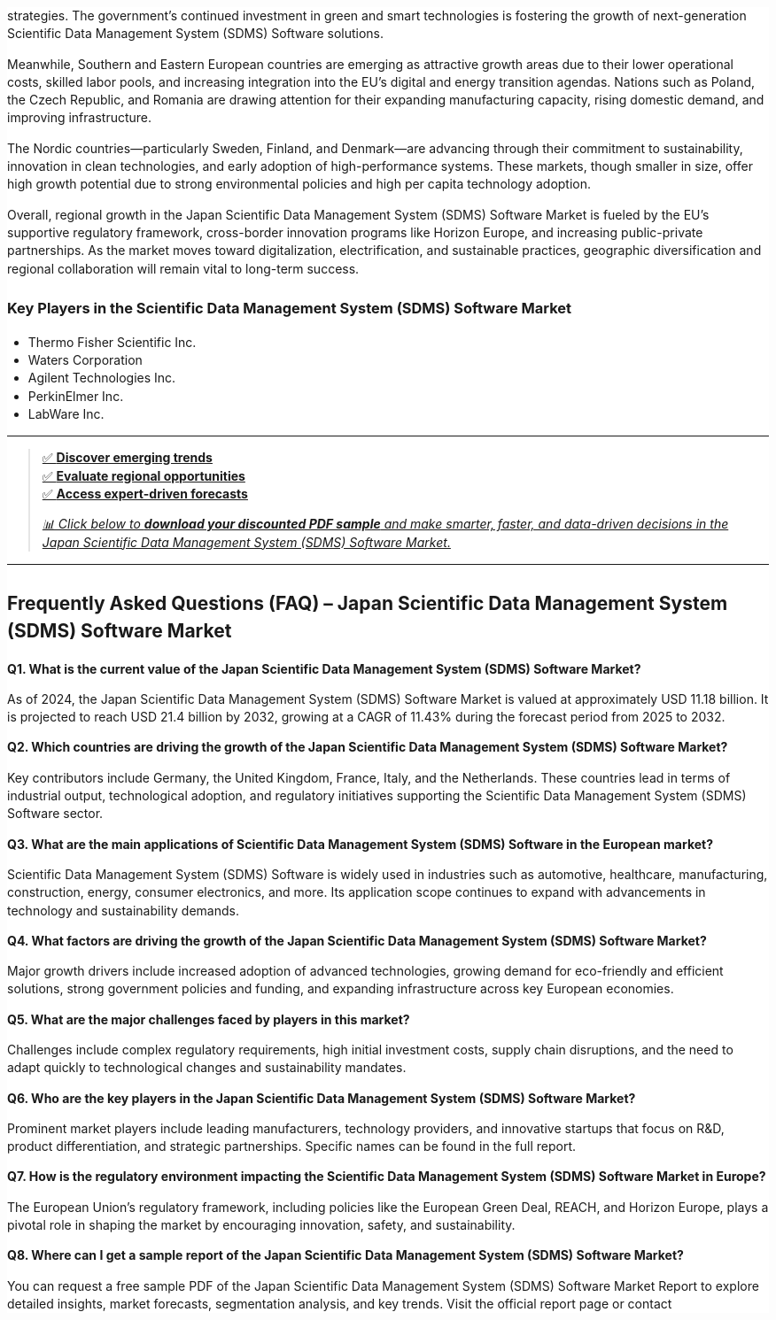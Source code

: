 strategies. The government&rsquo;s continued investment in green and smart technologies is fostering the growth of next-generation Scientific Data Management System (SDMS) Software solutions.</p><p>Meanwhile, Southern and Eastern European countries are emerging as attractive growth areas due to their lower operational costs, skilled labor pools, and increasing integration into the EU&rsquo;s digital and energy transition agendas. Nations such as Poland, the Czech Republic, and Romania are drawing attention for their expanding manufacturing capacity, rising domestic demand, and improving infrastructure.</p><p>The Nordic countries&mdash;particularly Sweden, Finland, and Denmark&mdash;are advancing through their commitment to sustainability, innovation in clean technologies, and early adoption of high-performance systems. These markets, though smaller in size, offer high growth potential due to strong environmental policies and high per capita technology adoption.</p><p>Overall, regional growth in the Japan Scientific Data Management System (SDMS) Software Market is fueled by the EU&rsquo;s supportive regulatory framework, cross-border innovation programs like Horizon Europe, and increasing public-private partnerships. As the market moves toward digitalization, electrification, and sustainable practices, geographic diversification and regional collaboration will remain vital to long-term success.</p><p><h3>Key Players in the Scientific Data Management System (SDMS) Software Market </h3><ul><li>Thermo Fisher Scientific Inc.</li><li> Waters Corporation</li><li> Agilent Technologies Inc.</li><li> PerkinElmer Inc.</li><li> LabWare Inc.</li></ul></p><hr /><blockquote><p><a href="https://www.marketresearchintellect.com/ask-for-discount/?rid=197549&amp;amp;utm_source=Github-JP&amp;amp;utm_medium=019">✅ <strong data-start="617" data-end="645">Discover emerging trends</strong></a><br data-start="645" data-end="648" /><a href="https://www.marketresearchintellect.com/ask-for-discount/?rid=197549&amp;amp;utm_source=Github-JP&amp;amp;utm_medium=019"> ✅ <strong data-start="650" data-end="685">Evaluate regional opportunities</strong></a><br data-start="685" data-end="688" /><a href="https://www.marketresearchintellect.com/ask-for-discount/?rid=197549&amp;amp;utm_source=Github-JP&amp;amp;utm_medium=019"> ✅ <strong data-start="690" data-end="724">Access expert-driven forecasts</strong></a></p><p class="" data-start="728" data-end="864"><em><a href="https://www.marketresearchintellect.com/ask-for-discount/?rid=197549&amp;amp;utm_source=Github-JP&amp;amp;utm_medium=019">📊 Click below to <strong data-start="746" data-end="785">download your discounted PDF sample</strong> and make smarter, faster, and data-driven decisions in the Japan Scientific Data Management System (SDMS) Software Market.</a></em></p></blockquote><hr /><h2>Frequently Asked Questions (FAQ) &ndash; Japan Scientific Data Management System (SDMS) Software Market</h2><p><strong>Q1. What is the current value of the Japan Scientific Data Management System (SDMS) Software Market?</strong></p><p>As of 2024, the Japan Scientific Data Management System (SDMS) Software Market is valued at approximately USD 11.18 billion. It is projected to reach USD 21.4 billion by 2032, growing at a CAGR of 11.43% during the forecast period from 2025 to 2032.</p><p><strong>Q2. Which countries are driving the growth of the Japan Scientific Data Management System (SDMS) Software Market?</strong></p><p>Key contributors include Germany, the United Kingdom, France, Italy, and the Netherlands. These countries lead in terms of industrial output, technological adoption, and regulatory initiatives supporting the Scientific Data Management System (SDMS) Software sector.</p><p><strong>Q3. What are the main applications of Scientific Data Management System (SDMS) Software in the European market?</strong></p><p>Scientific Data Management System (SDMS) Software is widely used in industries such as automotive, healthcare, manufacturing, construction, energy, consumer electronics, and more. Its application scope continues to expand with advancements in technology and sustainability demands.</p><p><strong>Q4. What factors are driving the growth of the Japan Scientific Data Management System (SDMS) Software Market?</strong></p><p>Major growth drivers include increased adoption of advanced technologies, growing demand for eco-friendly and efficient solutions, strong government policies and funding, and expanding infrastructure across key European economies.</p><p><strong>Q5. What are the major challenges faced by players in this market?</strong></p><p>Challenges include complex regulatory requirements, high initial investment costs, supply chain disruptions, and the need to adapt quickly to technological changes and sustainability mandates.</p><p><strong>Q6. Who are the key players in the Japan Scientific Data Management System (SDMS) Software Market?</strong></p><p>Prominent market players include leading manufacturers, technology providers, and innovative startups that focus on R&amp;D, product differentiation, and strategic partnerships. Specific names can be found in the full report.</p><p><strong>Q7. How is the regulatory environment impacting the Scientific Data Management System (SDMS) Software Market in Europe?</strong></p><p>The European Union&rsquo;s regulatory framework, including policies like the European Green Deal, REACH, and Horizon Europe, plays a pivotal role in shaping the market by encouraging innovation, safety, and sustainability.</p><p><strong>Q8. Where can I get a sample report of the Japan Scientific Data Management System (SDMS) Software Market?</strong></p><p>You can request a free sample PDF of the Japan Scientific Data Management System (SDMS) Software Market Report to explore detailed insights, market forecasts, segmentation analysis, and key trends. Visit the official report page or contact